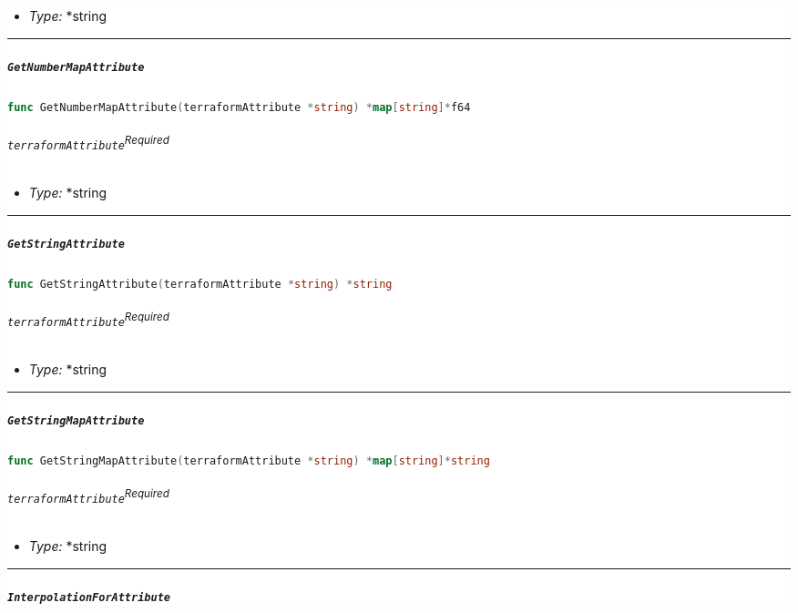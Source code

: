 - *Type:* *string

---

##### `GetNumberMapAttribute` <a name="GetNumberMapAttribute" id="@cdktf/provider-databricks.dataDatabricksTagPolicies.DataDatabricksTagPolicies.getNumberMapAttribute"></a>

```go
func GetNumberMapAttribute(terraformAttribute *string) *map[string]*f64
```

###### `terraformAttribute`<sup>Required</sup> <a name="terraformAttribute" id="@cdktf/provider-databricks.dataDatabricksTagPolicies.DataDatabricksTagPolicies.getNumberMapAttribute.parameter.terraformAttribute"></a>

- *Type:* *string

---

##### `GetStringAttribute` <a name="GetStringAttribute" id="@cdktf/provider-databricks.dataDatabricksTagPolicies.DataDatabricksTagPolicies.getStringAttribute"></a>

```go
func GetStringAttribute(terraformAttribute *string) *string
```

###### `terraformAttribute`<sup>Required</sup> <a name="terraformAttribute" id="@cdktf/provider-databricks.dataDatabricksTagPolicies.DataDatabricksTagPolicies.getStringAttribute.parameter.terraformAttribute"></a>

- *Type:* *string

---

##### `GetStringMapAttribute` <a name="GetStringMapAttribute" id="@cdktf/provider-databricks.dataDatabricksTagPolicies.DataDatabricksTagPolicies.getStringMapAttribute"></a>

```go
func GetStringMapAttribute(terraformAttribute *string) *map[string]*string
```

###### `terraformAttribute`<sup>Required</sup> <a name="terraformAttribute" id="@cdktf/provider-databricks.dataDatabricksTagPolicies.DataDatabricksTagPolicies.getStringMapAttribute.parameter.terraformAttribute"></a>

- *Type:* *string

---

##### `InterpolationForAttribute` <a name="InterpolationForAttribute" id="@cdktf/provider-databricks.dataDatabricksTagPolicies.DataDatabricksTagPolicies.interpolationForAttribute"></a>
